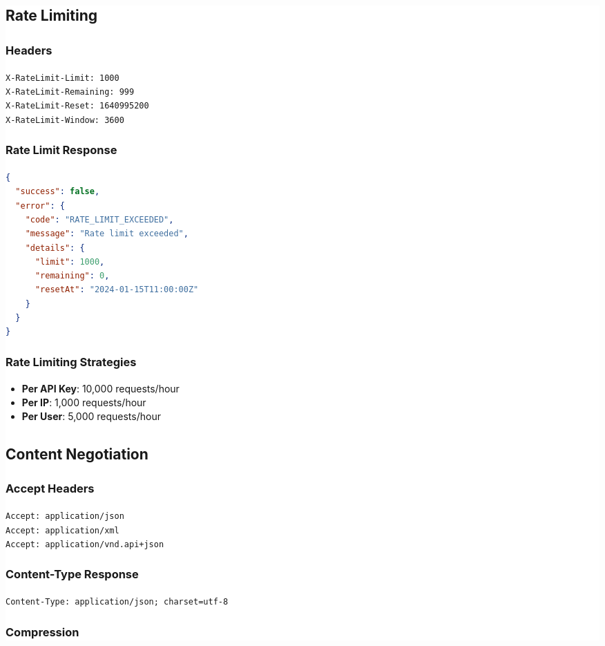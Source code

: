 ## Rate Limiting

### Headers

```http
X-RateLimit-Limit: 1000
X-RateLimit-Remaining: 999
X-RateLimit-Reset: 1640995200
X-RateLimit-Window: 3600
```

### Rate Limit Response

```json
{
  "success": false,
  "error": {
    "code": "RATE_LIMIT_EXCEEDED",
    "message": "Rate limit exceeded",
    "details": {
      "limit": 1000,
      "remaining": 0,
      "resetAt": "2024-01-15T11:00:00Z"
    }
  }
}
```

### Rate Limiting Strategies

- **Per API Key**: 10,000 requests/hour
- **Per IP**: 1,000 requests/hour
- **Per User**: 5,000 requests/hour

## Content Negotiation

### Accept Headers

```http
Accept: application/json
Accept: application/xml
Accept: application/vnd.api+json
```

### Content-Type Response

```http
Content-Type: application/json; charset=utf-8
```

### Compression

